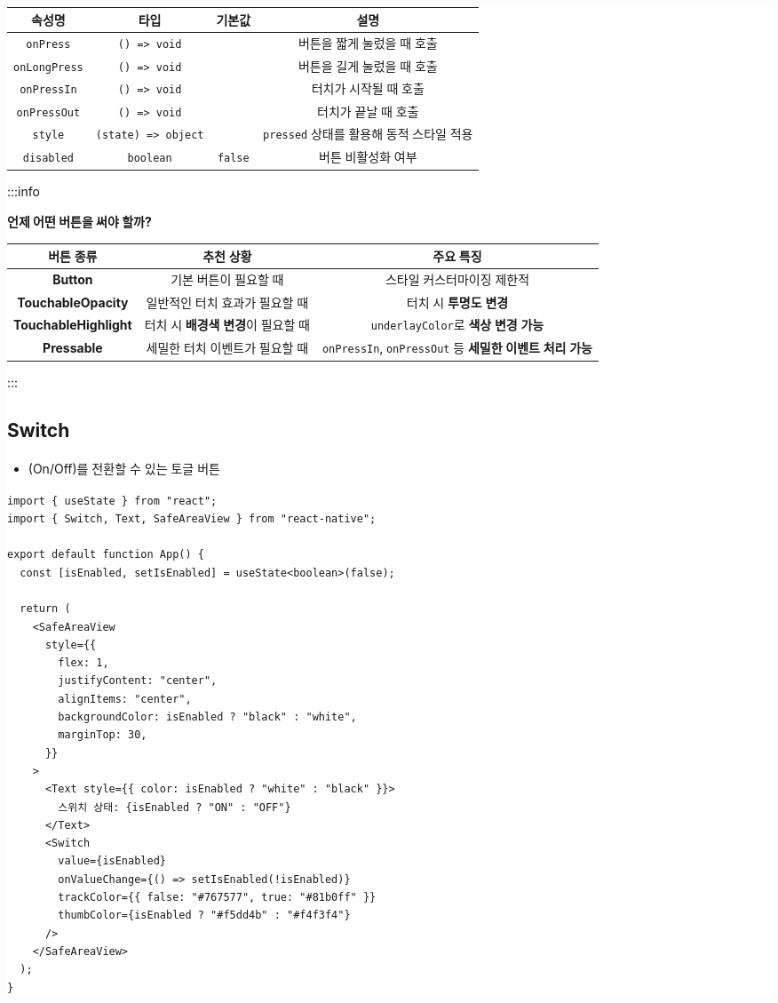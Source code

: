 |    속성명     |        타입         | 기본값  |                   설명                   |
| :-----------: | :-----------------: | :-----: | :--------------------------------------: |
|   `onPress`   |    `() => void`     |         |        버튼을 짧게 눌렀을 때 호출        |
| `onLongPress` |    `() => void`     |         |        버튼을 길게 눌렀을 때 호출        |
|  `onPressIn`  |    `() => void`     |         |          터치가 시작될 때 호출           |
| `onPressOut`  |    `() => void`     |         |           터치가 끝날 때 호출            |
|    `style`    | `(state) => object` |         | `pressed` 상태를 활용해 동적 스타일 적용 |
|  `disabled`   |      `boolean`      | `false` |            버튼 비활성화 여부            |

:::info

**언제 어떤 버튼을 써야 할까?**

|       버튼 종류        |              추천 상황              |                        주요 특징                         |
| :--------------------: | :---------------------------------: | :------------------------------------------------------: |
|       **Button**       |        기본 버튼이 필요할 때        |                스타일 커스터마이징 제한적                |
|  **TouchableOpacity**  |   일반적인 터치 효과가 필요할 때    |                 터치 시 **투명도 변경**                  |
| **TouchableHighlight** | 터치 시 **배경색 변경**이 필요할 때 |           `underlayColor`로 **색상 변경 가능**           |
|     **Pressable**      |   세밀한 터치 이벤트가 필요할 때    | `onPressIn`, `onPressOut` 등 **세밀한 이벤트 처리 가능** |

:::

## Switch

- (On/Off)를 전환할 수 있는 토글 버튼

```tsx title="App.tsx"
import { useState } from "react";
import { Switch, Text, SafeAreaView } from "react-native";

export default function App() {
  const [isEnabled, setIsEnabled] = useState<boolean>(false);

  return (
    <SafeAreaView
      style={{
        flex: 1,
        justifyContent: "center",
        alignItems: "center",
        backgroundColor: isEnabled ? "black" : "white",
        marginTop: 30,
      }}
    >
      <Text style={{ color: isEnabled ? "white" : "black" }}>
        스위치 상태: {isEnabled ? "ON" : "OFF"}
      </Text>
      <Switch
        value={isEnabled}
        onValueChange={() => setIsEnabled(!isEnabled)}
        trackColor={{ false: "#767577", true: "#81b0ff" }}
        thumbColor={isEnabled ? "#f5dd4b" : "#f4f3f4"}
      />
    </SafeAreaView>
  );
}
```

